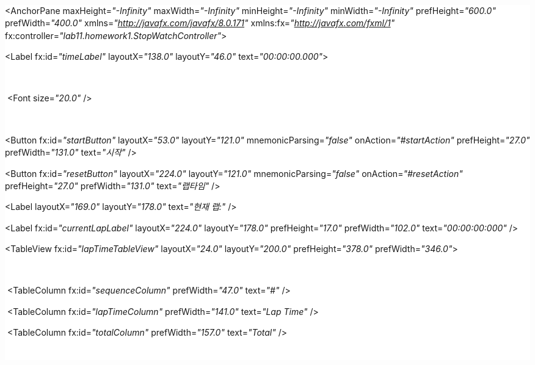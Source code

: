 <?import javafx.scene.control.TableColumn?>

<?import javafx.scene.control.TableView?>

<?import javafx.scene.layout.AnchorPane?>

<?import javafx.scene.text.Font?>



<AnchorPane maxHeight=*"-Infinity"* maxWidth=*"-Infinity"* minHeight=*"-Infinity"* minWidth=*"-Infinity"* prefHeight=*"600.0"* prefWidth=*"400.0"* xmlns=*"http://javafx.com/javafx/8.0.171"* xmlns:fx=*"http://javafx.com/fxml/1"* fx:controller=*"lab11.homework1.StopWatchController"*>

  <children>

   <Label fx:id=*"timeLabel"* layoutX=*"138.0"* layoutY=*"46.0"* text=*"00:00:00.000"*>

​     <font>

​      <Font size=*"20.0"* />

​     </font>

   </Label>

   <Button fx:id=*"startButton"* layoutX=*"53.0"* layoutY=*"121.0"* mnemonicParsing=*"false"* onAction=*"#startAction"* prefHeight=*"27.0"* prefWidth=*"131.0"* text=*"시작"* />

   <Button fx:id=*"resetButton"* layoutX=*"224.0"* layoutY=*"121.0"* mnemonicParsing=*"false"* onAction=*"#resetAction"* prefHeight=*"27.0"* prefWidth=*"131.0"* text=*"랩타임"* />

   <Label layoutX=*"169.0"* layoutY=*"178.0"* text=*"현재 랩:"* />

   <Label fx:id=*"currentLapLabel"* layoutX=*"224.0"* layoutY=*"178.0"* prefHeight=*"17.0"* prefWidth=*"102.0"* text=*"00:00:00:000"* />

   <TableView fx:id=*"lapTimeTableView"* layoutX=*"24.0"* layoutY=*"200.0"* prefHeight=*"378.0"* prefWidth=*"346.0"*>

​    <columns>

​     <TableColumn fx:id=*"sequenceColumn"* prefWidth=*"47.0"* text=*"#"* />

​     <TableColumn fx:id=*"lapTimeColumn"* prefWidth=*"141.0"* text=*"Lap Time"* />

​      <TableColumn fx:id=*"totalColumn"* prefWidth=*"157.0"* text=*"Total"* />

​    </columns>

   </TableView>

  </children>

</AnchorPane>